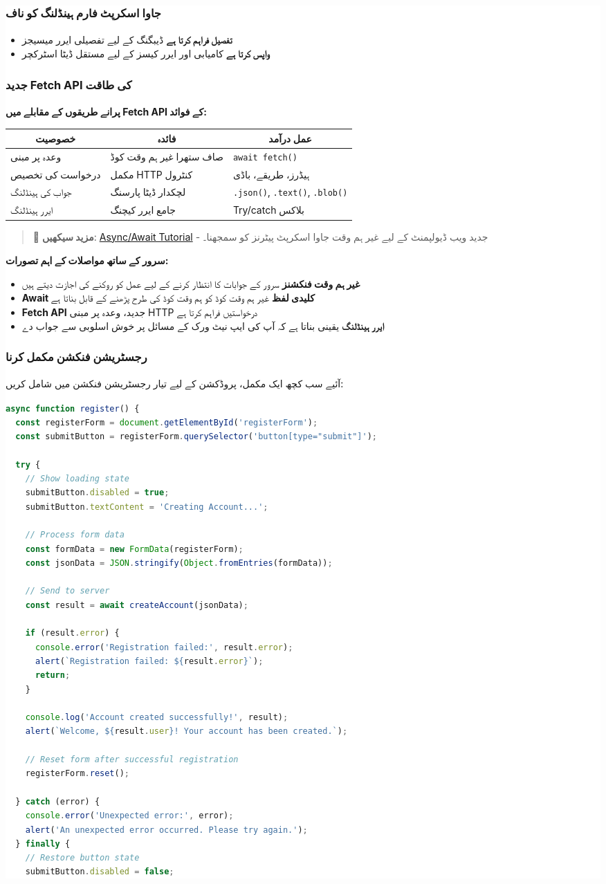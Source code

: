 ### جاوا اسکرپٹ فارم ہینڈلنگ کو ناف
- **تفصیل فراہم کرتا ہے** ڈیبگنگ کے لیے تفصیلی ایرر میسیجز  
- **واپس کرتا ہے** کامیابی اور ایرر کیسز کے لیے مستقل ڈیٹا اسٹرکچر  

### جدید Fetch API کی طاقت  

**پرانے طریقوں کے مقابلے میں Fetch API کے فوائد:**  

| خصوصیت | فائدہ | عمل درآمد |  
|---------|---------|----------------|  
| وعدہ پر مبنی | صاف ستھرا غیر ہم وقت کوڈ | `await fetch()` |  
| درخواست کی تخصیص | مکمل HTTP کنٹرول | ہیڈرز، طریقے، باڈی |  
| جواب کی ہینڈلنگ | لچکدار ڈیٹا پارسنگ | `.json()`, `.text()`, `.blob()` |  
| ایرر ہینڈلنگ | جامع ایرر کیچنگ | Try/catch بلاکس |  

> 🎥 **مزید سیکھیں**: [Async/Await Tutorial](https://youtube.com/watch?v=YwmlRkrxvkk) - جدید ویب ڈیولپمنٹ کے لیے غیر ہم وقت جاوا اسکرپٹ پیٹرنز کو سمجھنا۔  

**سرور کے ساتھ مواصلات کے اہم تصورات:**  
- **غیر ہم وقت فنکشنز** سرور کے جوابات کا انتظار کرنے کے لیے عمل کو روکنے کی اجازت دیتے ہیں  
- **Await کلیدی لفظ** غیر ہم وقت کوڈ کو ہم وقت کوڈ کی طرح پڑھنے کے قابل بناتا ہے  
- **Fetch API** جدید، وعدہ پر مبنی HTTP درخواستیں فراہم کرتا ہے  
- **ایرر ہینڈلنگ** یقینی بناتا ہے کہ آپ کی ایپ نیٹ ورک کے مسائل پر خوش اسلوبی سے جواب دے  

### رجسٹریشن فنکشن مکمل کرنا  

آئیے سب کچھ ایک مکمل، پروڈکشن کے لیے تیار رجسٹریشن فنکشن میں شامل کریں:  

```javascript
async function register() {
  const registerForm = document.getElementById('registerForm');
  const submitButton = registerForm.querySelector('button[type="submit"]');
  
  try {
    // Show loading state
    submitButton.disabled = true;
    submitButton.textContent = 'Creating Account...';
    
    // Process form data
    const formData = new FormData(registerForm);
    const jsonData = JSON.stringify(Object.fromEntries(formData));
    
    // Send to server
    const result = await createAccount(jsonData);
    
    if (result.error) {
      console.error('Registration failed:', result.error);
      alert(`Registration failed: ${result.error}`);
      return;
    }
    
    console.log('Account created successfully!', result);
    alert(`Welcome, ${result.user}! Your account has been created.`);
    
    // Reset form after successful registration
    registerForm.reset();
    
  } catch (error) {
    console.error('Unexpected error:', error);
    alert('An unexpected error occurred. Please try again.');
  } finally {
    // Restore button state
    submitButton.disabled = false;
```